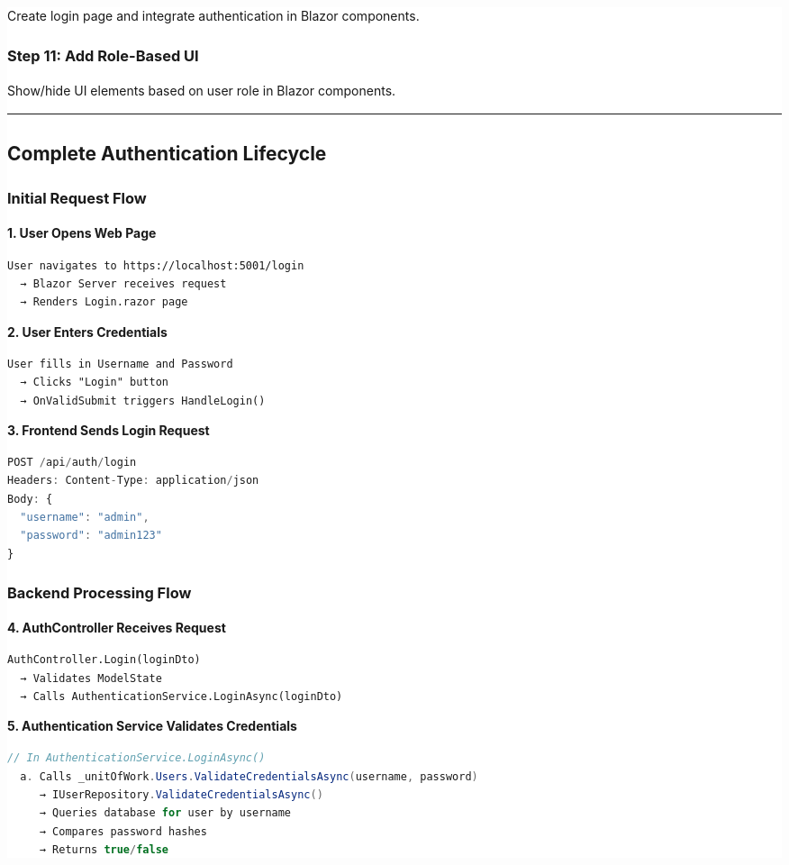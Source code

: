 Create login page and integrate authentication in Blazor components.

### Step 11: Add Role-Based UI

Show/hide UI elements based on user role in Blazor components.

---

## Complete Authentication Lifecycle

### Initial Request Flow

**1. User Opens Web Page**
```
User navigates to https://localhost:5001/login
  → Blazor Server receives request
  → Renders Login.razor page
```

**2. User Enters Credentials**
```
User fills in Username and Password
  → Clicks "Login" button
  → OnValidSubmit triggers HandleLogin()
```

**3. Frontend Sends Login Request**
```javascript
POST /api/auth/login
Headers: Content-Type: application/json
Body: {
  "username": "admin",
  "password": "admin123"
}
```

### Backend Processing Flow

**4. AuthController Receives Request**
```
AuthController.Login(loginDto)
  → Validates ModelState
  → Calls AuthenticationService.LoginAsync(loginDto)
```

**5. Authentication Service Validates Credentials**
```csharp
// In AuthenticationService.LoginAsync()
  a. Calls _unitOfWork.Users.ValidateCredentialsAsync(username, password)
     → IUserRepository.ValidateCredentialsAsync()
     → Queries database for user by username
     → Compares password hashes
     → Returns true/false
```
